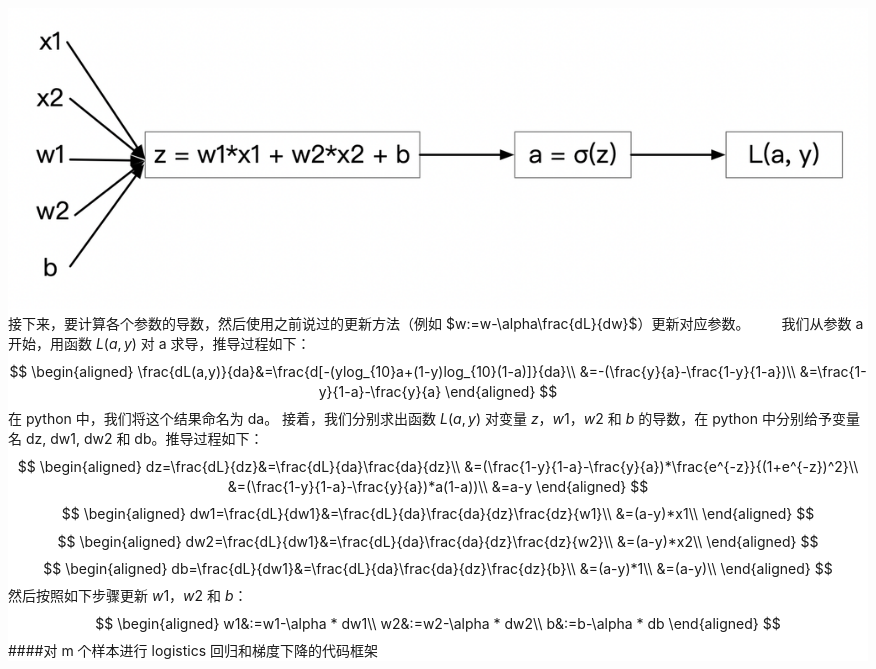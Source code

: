 ![Compute_Graph1.png](img/Compute_Graph1.png)
接下来，要计算各个参数的导数，然后使用之前说过的更新方法（例如 $w:=w-\alpha\frac{dL}{dw}$）更新对应参数。
&emsp;&emsp;我们从参数 a 开始，用函数 $L(a, y)$ 对 a 求导，推导过程如下：
$$
\begin{aligned}
\frac{dL(a,y)}{da}&=\frac{d[-(ylog_{10}a+(1-y)log_{10}(1-a)]}{da}\\
&=-(\frac{y}{a}-\frac{1-y}{1-a})\\
&=\frac{1-y}{1-a}-\frac{y}{a}
\end{aligned}
$$
在 python 中，我们将这个结果命名为 da。
接着，我们分别求出函数 $L(a, y)$ 对变量 $z$，$w1$，$w2$ 和 $b$ 的导数，在 python 中分别给予变量名 dz, dw1, dw2 和 db。推导过程如下：
$$
\begin{aligned}
dz=\frac{dL}{dz}&=\frac{dL}{da}\frac{da}{dz}\\
&=(\frac{1-y}{1-a}-\frac{y}{a})*\frac{e^{-z}}{(1+e^{-z})^2}\\
&=(\frac{1-y}{1-a}-\frac{y}{a})*a(1-a))\\
&=a-y
\end{aligned}
$$
$$
\begin{aligned}
dw1=\frac{dL}{dw1}&=\frac{dL}{da}\frac{da}{dz}\frac{dz}{w1}\\
&=(a-y)*x1\\
\end{aligned}
$$
$$
\begin{aligned}
dw2=\frac{dL}{dw1}&=\frac{dL}{da}\frac{da}{dz}\frac{dz}{w2}\\
&=(a-y)*x2\\
\end{aligned}
$$
$$
\begin{aligned}
db=\frac{dL}{dw1}&=\frac{dL}{da}\frac{da}{dz}\frac{dz}{b}\\
&=(a-y)*1\\
&=(a-y)\\
\end{aligned}
$$
然后按照如下步骤更新 $w1$，$w2$ 和 $b$：
$$
\begin{aligned}
w1&:=w1-\alpha * dw1\\
w2&:=w2-\alpha * dw2\\
b&:=b-\alpha * db
\end{aligned}
$$
####对 m 个样本进行 logistics 回归和梯度下降的代码框架